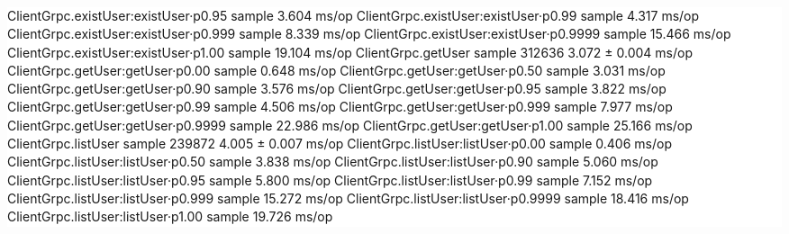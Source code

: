 ClientGrpc.existUser:existUser·p0.95      sample           3.604           ms/op
ClientGrpc.existUser:existUser·p0.99      sample           4.317           ms/op
ClientGrpc.existUser:existUser·p0.999     sample           8.339           ms/op
ClientGrpc.existUser:existUser·p0.9999    sample          15.466           ms/op
ClientGrpc.existUser:existUser·p1.00      sample          19.104           ms/op
ClientGrpc.getUser                        sample  312636   3.072 ± 0.004   ms/op
ClientGrpc.getUser:getUser·p0.00          sample           0.648           ms/op
ClientGrpc.getUser:getUser·p0.50          sample           3.031           ms/op
ClientGrpc.getUser:getUser·p0.90          sample           3.576           ms/op
ClientGrpc.getUser:getUser·p0.95          sample           3.822           ms/op
ClientGrpc.getUser:getUser·p0.99          sample           4.506           ms/op
ClientGrpc.getUser:getUser·p0.999         sample           7.977           ms/op
ClientGrpc.getUser:getUser·p0.9999        sample          22.986           ms/op
ClientGrpc.getUser:getUser·p1.00          sample          25.166           ms/op
ClientGrpc.listUser                       sample  239872   4.005 ± 0.007   ms/op
ClientGrpc.listUser:listUser·p0.00        sample           0.406           ms/op
ClientGrpc.listUser:listUser·p0.50        sample           3.838           ms/op
ClientGrpc.listUser:listUser·p0.90        sample           5.060           ms/op
ClientGrpc.listUser:listUser·p0.95        sample           5.800           ms/op
ClientGrpc.listUser:listUser·p0.99        sample           7.152           ms/op
ClientGrpc.listUser:listUser·p0.999       sample          15.272           ms/op
ClientGrpc.listUser:listUser·p0.9999      sample          18.416           ms/op
ClientGrpc.listUser:listUser·p1.00        sample          19.726           ms/op
